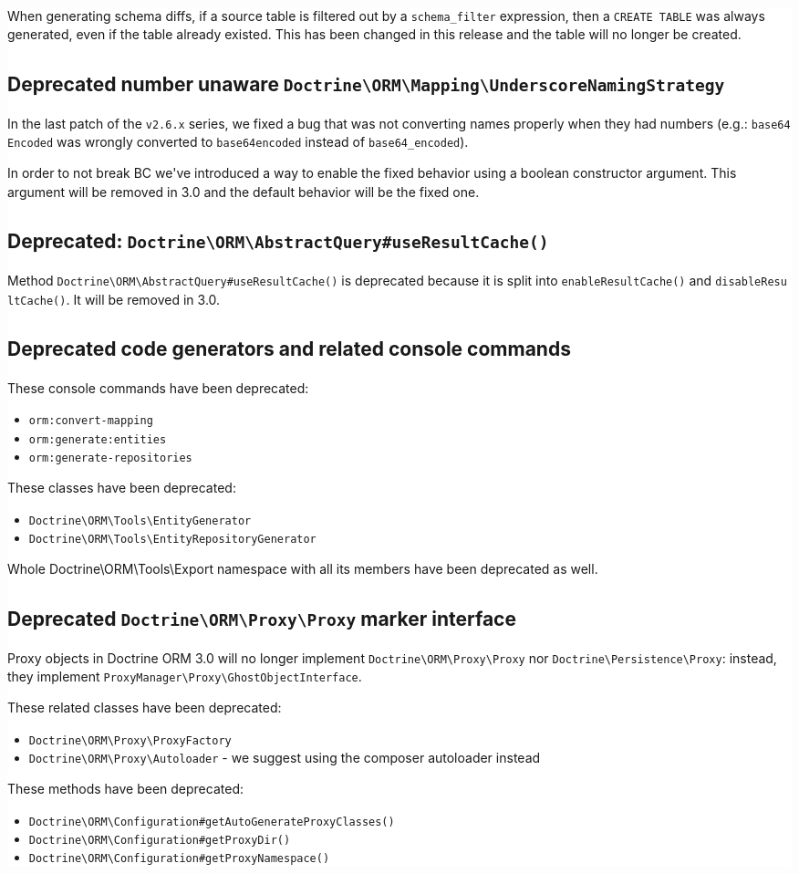 When generating schema diffs, if a source table is filtered out by a `schema_filter` expression, then a `CREATE TABLE` was
always generated, even if the table already existed. This has been changed in this release and the table will no longer
be created.

## Deprecated number unaware `Doctrine\ORM\Mapping\UnderscoreNamingStrategy`

In the last patch of the `v2.6.x` series, we fixed a bug that was not converting names properly when they had numbers
(e.g.: `base64Encoded` was wrongly converted to `base64encoded` instead of `base64_encoded`).

In order to not break BC we've introduced a way to enable the fixed behavior using a boolean constructor argument. This
argument will be removed in 3.0 and the default behavior will be the fixed one.

## Deprecated: `Doctrine\ORM\AbstractQuery#useResultCache()`

Method `Doctrine\ORM\AbstractQuery#useResultCache()` is deprecated because it is split into `enableResultCache()`
and `disableResultCache()`. It will be removed in 3.0.

## Deprecated code generators and related console commands

These console commands have been deprecated:

 * `orm:convert-mapping`
 * `orm:generate:entities`
 * `orm:generate-repositories`

These classes have been deprecated:

 * `Doctrine\ORM\Tools\EntityGenerator`
 * `Doctrine\ORM\Tools\EntityRepositoryGenerator`

Whole Doctrine\ORM\Tools\Export namespace with all its members have been deprecated as well.

## Deprecated `Doctrine\ORM\Proxy\Proxy` marker interface

Proxy objects in Doctrine ORM 3.0 will no longer implement `Doctrine\ORM\Proxy\Proxy` nor
`Doctrine\Persistence\Proxy`: instead, they implement
`ProxyManager\Proxy\GhostObjectInterface`.

These related classes have been deprecated:

 * `Doctrine\ORM\Proxy\ProxyFactory`
 * `Doctrine\ORM\Proxy\Autoloader` - we suggest using the composer autoloader instead

These methods have been deprecated:

 * `Doctrine\ORM\Configuration#getAutoGenerateProxyClasses()`
 * `Doctrine\ORM\Configuration#getProxyDir()`
 * `Doctrine\ORM\Configuration#getProxyNamespace()`
